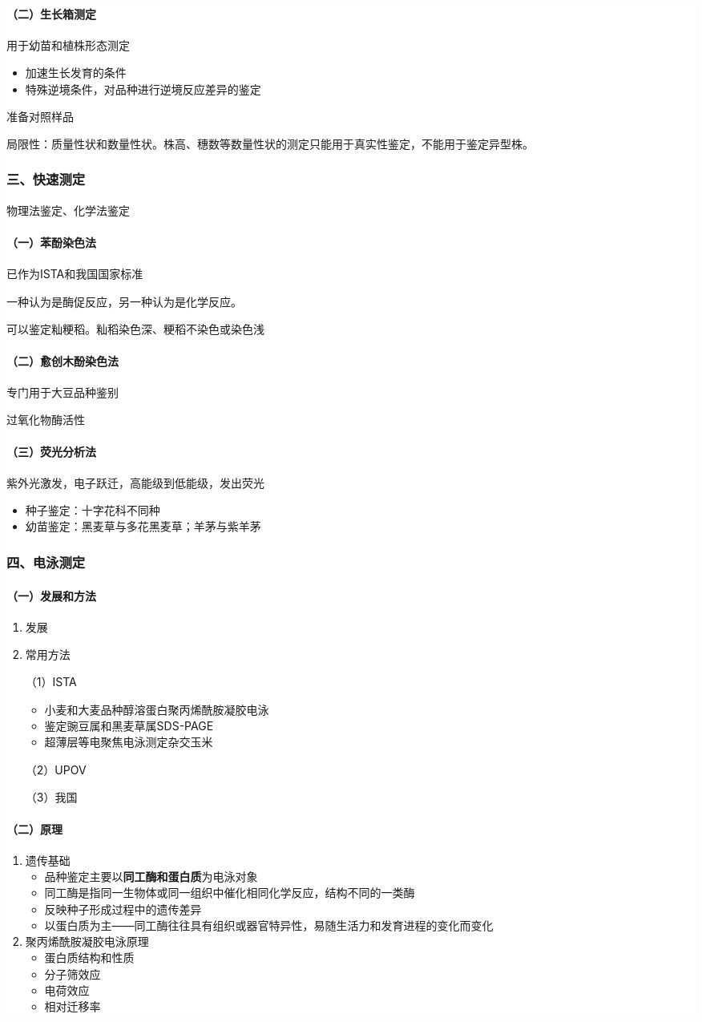 #### （二）生长箱测定

用于幼苗和植株形态测定

- 加速生长发育的条件
- 特殊逆境条件，对品种进行逆境反应差异的鉴定

准备对照样品

局限性：质量性状和数量性状。株高、穗数等数量性状的测定只能用于真实性鉴定，不能用于鉴定异型株。

### 三、快速测定

物理法鉴定、化学法鉴定

#### （一）苯酚染色法

已作为ISTA和我国国家标准

一种认为是酶促反应，另一种认为是化学反应。

可以鉴定籼粳稻。籼稻染色深、粳稻不染色或染色浅

#### （二）愈创木酚染色法

专门用于大豆品种鉴别

过氧化物酶活性

#### （三）荧光分析法

紫外光激发，电子跃迁，高能级到低能级，发出荧光

- 种子鉴定：十字花科不同种
- 幼苗鉴定：黑麦草与多花黑麦草；羊茅与紫羊茅

### 四、电泳测定

#### （一）发展和方法

1. 发展

2. 常用方法

   （1）ISTA

   - 小麦和大麦品种醇溶蛋白聚丙烯酰胺凝胶电泳
   - 鉴定豌豆属和黑麦草属SDS-PAGE
   - 超薄层等电聚焦电泳测定杂交玉米

   （2）UPOV

   （3）我国

#### （二）原理

1. 遗传基础
   - 品种鉴定主要以**同工酶和蛋白质**为电泳对象
   - 同工酶是指同一生物体或同一组织中催化相同化学反应，结构不同的一类酶
   - 反映种子形成过程中的遗传差异
   - 以蛋白质为主——同工酶往往具有组织或器官特异性，易随生活力和发育进程的变化而变化
2. 聚丙烯酰胺凝胶电泳原理
   - 蛋白质结构和性质
   - 分子筛效应
   - 电荷效应
   - 相对迁移率
